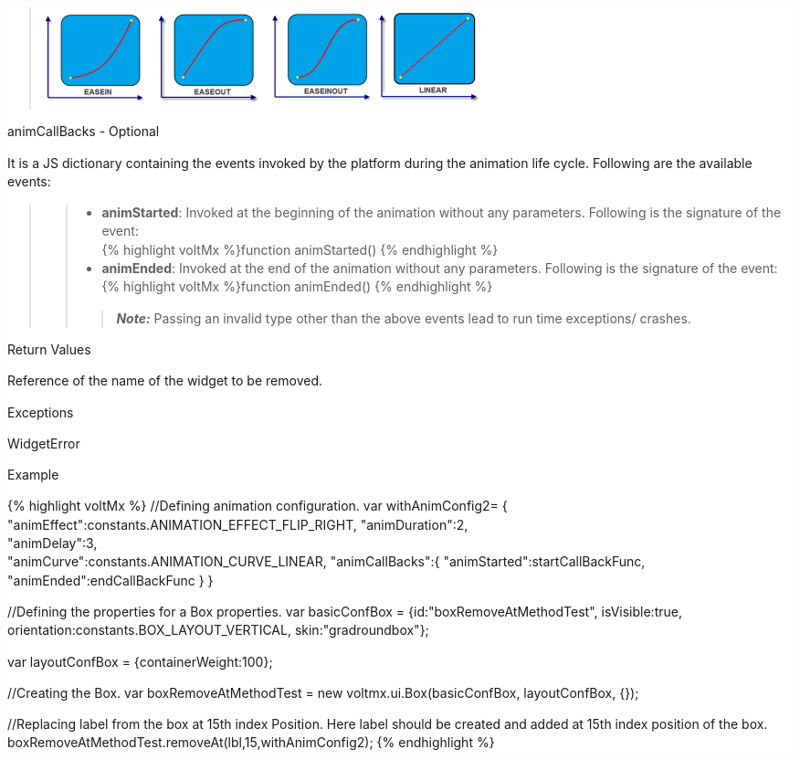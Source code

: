 > ![](Resources/Images/bezier_479x107.png)

animCallBacks - Optional

It is a JS dictionary containing the events invoked by the platform during the animation life cycle. Following are the available events:

> > *   **animStarted**: Invoked at the beginning of the animation without any parameters. Following is the signature of the event:  
> >     {% highlight voltMx %}function animStarted()
> >     {% endhighlight %}
> > *   **animEnded**: Invoked at the end of the animation without any parameters. Following is the signature of the event:  
> >     {% highlight voltMx %}function animEnded()
> >     {% endhighlight %}
> > 
> > > **_Note:_** Passing an invalid type other than the above events lead to run time exceptions/ crashes.

Return Values

Reference of the name of the widget to be removed.

Exceptions

WidgetError

Example

{% highlight voltMx %}
//Defining animation configuration.
var withAnimConfig2=
{
	"animEffect":constants.ANIMATION_EFFECT_FLIP_RIGHT,	
	"animDuration":2,	
	"animDelay":3,	
	"animCurve":constants.ANIMATION_CURVE_LINEAR,
	"animCallBacks":{
		"animStarted":startCallBackFunc,
		"animEnded":endCallBackFunc
	}
}

//Defining the properties for a Box properties.
var basicConfBox = {id:"boxRemoveAtMethodTest",
	isVisible:true, 
	orientation:constants.BOX_LAYOUT_VERTICAL,
	skin:"gradroundbox"};

var layoutConfBox = {containerWeight:100};

//Creating the Box.
var boxRemoveAtMethodTest = new voltmx.ui.Box(basicConfBox, layoutConfBox, {});

//Replacing label from the box at 15th index Position. Here label should be created and added at 15th index position of the box.
boxRemoveAtMethodTest.removeAt(lbl,15,withAnimConfig2);
{% endhighlight %}
